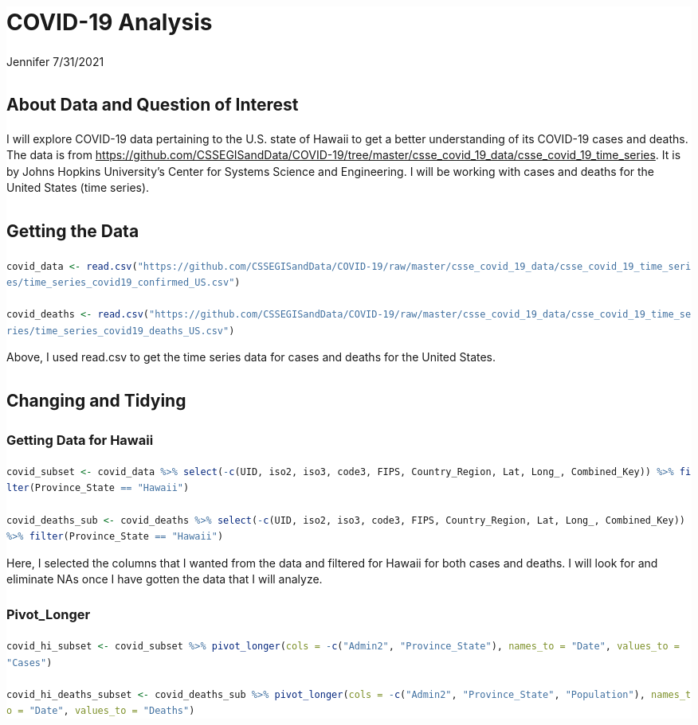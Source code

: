 COVID-19 Analysis
================
Jennifer
7/31/2021

## About Data and Question of Interest

I will explore COVID-19 data pertaining to the U.S. state of Hawaii to
get a better understanding of its COVID-19 cases and deaths. The data is
from
<https://github.com/CSSEGISandData/COVID-19/tree/master/csse_covid_19_data/csse_covid_19_time_series>.
It is by Johns Hopkins University’s Center for Systems Science and
Engineering. I will be working with cases and deaths for the United
States (time series).

## Getting the Data

``` r
covid_data <- read.csv("https://github.com/CSSEGISandData/COVID-19/raw/master/csse_covid_19_data/csse_covid_19_time_series/time_series_covid19_confirmed_US.csv")

covid_deaths <- read.csv("https://github.com/CSSEGISandData/COVID-19/raw/master/csse_covid_19_data/csse_covid_19_time_series/time_series_covid19_deaths_US.csv")
```

Above, I used read.csv to get the time series data for cases and deaths
for the United States.

## Changing and Tidying

### Getting Data for Hawaii

``` r
covid_subset <- covid_data %>% select(-c(UID, iso2, iso3, code3, FIPS, Country_Region, Lat, Long_, Combined_Key)) %>% filter(Province_State == "Hawaii")

covid_deaths_sub <- covid_deaths %>% select(-c(UID, iso2, iso3, code3, FIPS, Country_Region, Lat, Long_, Combined_Key)) %>% filter(Province_State == "Hawaii")
```

Here, I selected the columns that I wanted from the data and filtered
for Hawaii for both cases and deaths. I will look for and eliminate NAs
once I have gotten the data that I will analyze.

### Pivot\_Longer

``` r
covid_hi_subset <- covid_subset %>% pivot_longer(cols = -c("Admin2", "Province_State"), names_to = "Date", values_to = "Cases")

covid_hi_deaths_subset <- covid_deaths_sub %>% pivot_longer(cols = -c("Admin2", "Province_State", "Population"), names_to = "Date", values_to = "Deaths")
```
